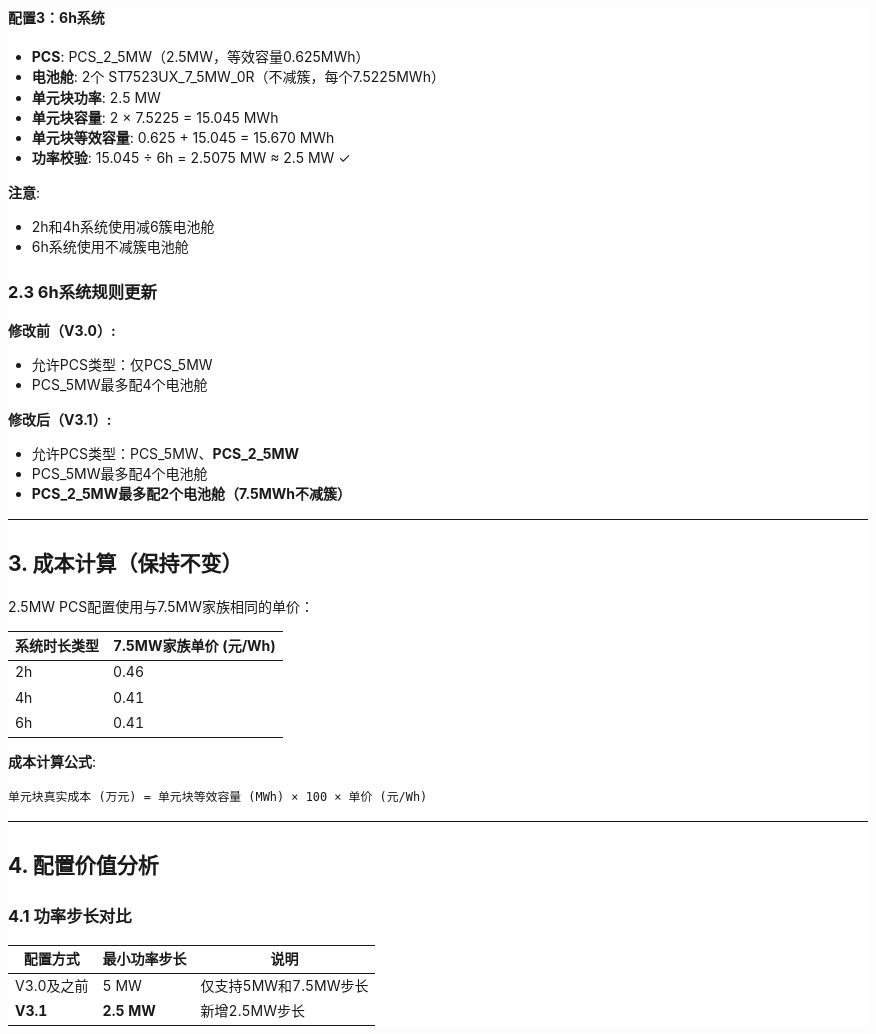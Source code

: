 #### 配置3：6h系统
- **PCS**: PCS_2_5MW（2.5MW，等效容量0.625MWh）
- **电池舱**: 2个 ST7523UX_7_5MW_0R（不减簇，每个7.5225MWh）
- **单元块功率**: 2.5 MW
- **单元块容量**: 2 × 7.5225 = 15.045 MWh
- **单元块等效容量**: 0.625 + 15.045 = 15.670 MWh
- **功率校验**: 15.045 ÷ 6h = 2.5075 MW ≈ 2.5 MW ✓

**注意**: 
- 2h和4h系统使用减6簇电池舱
- 6h系统使用不减簇电池舱

### 2.3 6h系统规则更新

**修改前（V3.0）:**
- 允许PCS类型：仅PCS_5MW
- PCS_5MW最多配4个电池舱

**修改后（V3.1）:**
- 允许PCS类型：PCS_5MW、**PCS_2_5MW**
- PCS_5MW最多配4个电池舱
- **PCS_2_5MW最多配2个电池舱（7.5MWh不减簇）**

---

## 3. 成本计算（保持不变）

2.5MW PCS配置使用与7.5MW家族相同的单价：

| 系统时长类型 | 7.5MW家族单价 (元/Wh) |
|------------|---------------------|
| 2h | 0.46 |
| 4h | 0.41 |
| 6h | 0.41 |

**成本计算公式**:
```
单元块真实成本 (万元) = 单元块等效容量 (MWh) × 100 × 单价 (元/Wh)
```

---

## 4. 配置价值分析

### 4.1 功率步长对比

| 配置方式 | 最小功率步长 | 说明 |
|---------|------------|------|
| V3.0及之前 | 5 MW | 仅支持5MW和7.5MW步长 |
| **V3.1** | **2.5 MW** | 新增2.5MW步长 |

